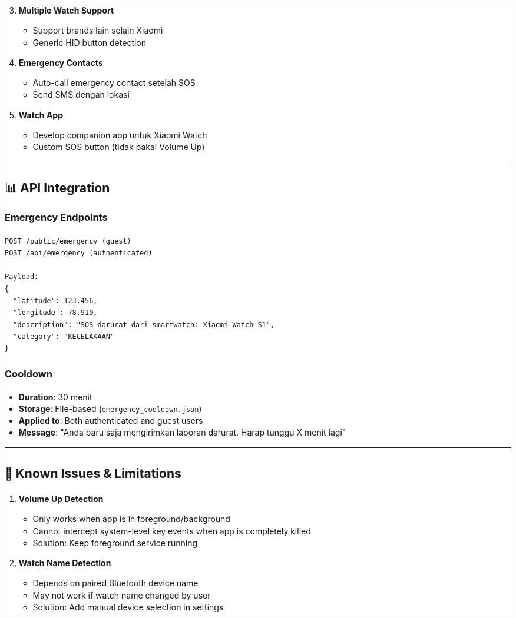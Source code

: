 3. **Multiple Watch Support**

   - Support brands lain selain Xiaomi
   - Generic HID button detection

4. **Emergency Contacts**

   - Auto-call emergency contact setelah SOS
   - Send SMS dengan lokasi

5. **Watch App**
   - Develop companion app untuk Xiaomi Watch
   - Custom SOS button (tidak pakai Volume Up)

---

## 📊 API Integration

### Emergency Endpoints

```
POST /public/emergency (guest)
POST /api/emergency (authenticated)

Payload:
{
  "latitude": 123.456,
  "longitude": 78.910,
  "description": "SOS darurat dari smartwatch: Xiaomi Watch S1",
  "category": "KECELAKAAN"
}
```

### Cooldown

- **Duration**: 30 menit
- **Storage**: File-based (`emergency_cooldown.json`)
- **Applied to**: Both authenticated and guest users
- **Message**: "Anda baru saja mengirimkan laporan darurat. Harap tunggu X menit lagi"

---

## 🐛 Known Issues & Limitations

1. **Volume Up Detection**

   - Only works when app is in foreground/background
   - Cannot intercept system-level key events when app is completely killed
   - Solution: Keep foreground service running

2. **Watch Name Detection**

   - Depends on paired Bluetooth device name
   - May not work if watch name changed by user
   - Solution: Add manual device selection in settings
